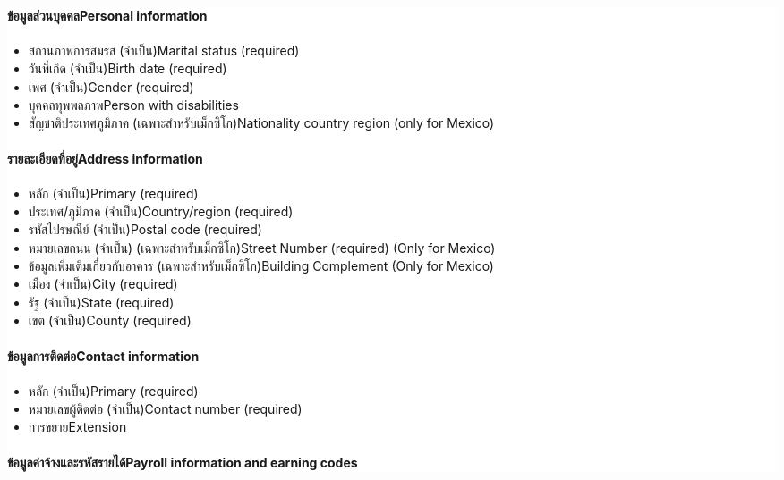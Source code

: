 #### <a name="personal-information"></a><span data-ttu-id="b64a7-281">ข้อมูลส่วนบุคคล</span><span class="sxs-lookup"><span data-stu-id="b64a7-281">Personal information</span></span>

- <span data-ttu-id="b64a7-282">สถานภาพการสมรส (จำเป็น)</span><span class="sxs-lookup"><span data-stu-id="b64a7-282">Marital status (required)</span></span>
- <span data-ttu-id="b64a7-283">วันที่เกิด (จำเป็น)</span><span class="sxs-lookup"><span data-stu-id="b64a7-283">Birth date (required)</span></span>
- <span data-ttu-id="b64a7-284">เพศ (จำเป็น)</span><span class="sxs-lookup"><span data-stu-id="b64a7-284">Gender (required)</span></span>
- <span data-ttu-id="b64a7-285">บุคคลทุพพลภาพ</span><span class="sxs-lookup"><span data-stu-id="b64a7-285">Person with disabilities</span></span>
- <span data-ttu-id="b64a7-286">สัญชาติประเทศภูมิภาค (เฉพาะสำหรับเม็กซิโก)</span><span class="sxs-lookup"><span data-stu-id="b64a7-286">Nationality country region (only for Mexico)</span></span>

#### <a name="address-information"></a><span data-ttu-id="b64a7-287">รายละเอียดที่อยู่</span><span class="sxs-lookup"><span data-stu-id="b64a7-287">Address information</span></span>

- <span data-ttu-id="b64a7-288">หลัก (จำเป็น)</span><span class="sxs-lookup"><span data-stu-id="b64a7-288">Primary (required)</span></span>
- <span data-ttu-id="b64a7-289">ประเทศ/ภูมิภาค (จำเป็น)</span><span class="sxs-lookup"><span data-stu-id="b64a7-289">Country/region (required)</span></span>
- <span data-ttu-id="b64a7-290">รหัสไปรษณีย์ (จำเป็น)</span><span class="sxs-lookup"><span data-stu-id="b64a7-290">Postal code (required)</span></span>
- <span data-ttu-id="b64a7-291">หมายเลขถนน (จำเป็น) (เฉพาะสำหรับเม็กซิโก)</span><span class="sxs-lookup"><span data-stu-id="b64a7-291">Street Number (required) (Only for Mexico)</span></span>
- <span data-ttu-id="b64a7-292">ข้อมูลเพิ่มเติมเกี่ยวกับอาคาร (เฉพาะสำหรับเม็กซิโก)</span><span class="sxs-lookup"><span data-stu-id="b64a7-292">Building Complement (Only for Mexico)</span></span>
- <span data-ttu-id="b64a7-293">เมือง (จำเป็น)</span><span class="sxs-lookup"><span data-stu-id="b64a7-293">City (required)</span></span>
- <span data-ttu-id="b64a7-294">รัฐ (จำเป็น)</span><span class="sxs-lookup"><span data-stu-id="b64a7-294">State (required)</span></span>
- <span data-ttu-id="b64a7-295">เขต (จำเป็น)</span><span class="sxs-lookup"><span data-stu-id="b64a7-295">County (required)</span></span>

#### <a name="contact-information"></a><span data-ttu-id="b64a7-296">ข้อมูลการติดต่อ</span><span class="sxs-lookup"><span data-stu-id="b64a7-296">Contact information</span></span> 

- <span data-ttu-id="b64a7-297">หลัก (จำเป็น)</span><span class="sxs-lookup"><span data-stu-id="b64a7-297">Primary (required)</span></span>
- <span data-ttu-id="b64a7-298">หมายเลขผู้ติดต่อ (จำเป็น)</span><span class="sxs-lookup"><span data-stu-id="b64a7-298">Contact number (required)</span></span>
- <span data-ttu-id="b64a7-299">การขยาย</span><span class="sxs-lookup"><span data-stu-id="b64a7-299">Extension</span></span>

#### <a name="payroll-information-and-earning-codes"></a><span data-ttu-id="b64a7-300">ข้อมูลค่าจ้างและรหัสรายได้</span><span class="sxs-lookup"><span data-stu-id="b64a7-300">Payroll information and earning codes</span></span>
